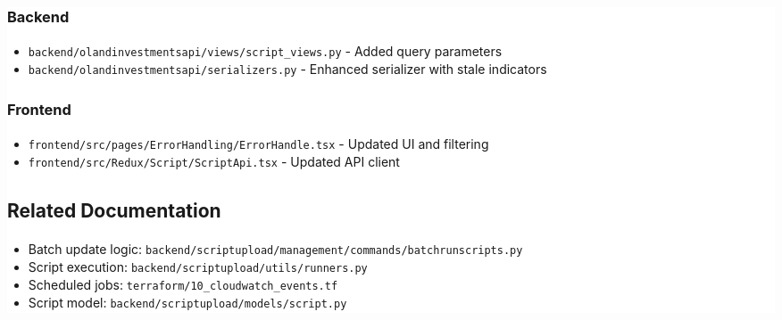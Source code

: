 ### Backend
- `backend/olandinvestmentsapi/views/script_views.py` - Added query parameters
- `backend/olandinvestmentsapi/serializers.py` - Enhanced serializer with stale indicators

### Frontend
- `frontend/src/pages/ErrorHandling/ErrorHandle.tsx` - Updated UI and filtering
- `frontend/src/Redux/Script/ScriptApi.tsx` - Updated API client

## Related Documentation

- Batch update logic: `backend/scriptupload/management/commands/batchrunscripts.py`
- Script execution: `backend/scriptupload/utils/runners.py`
- Scheduled jobs: `terraform/10_cloudwatch_events.tf`
- Script model: `backend/scriptupload/models/script.py`
